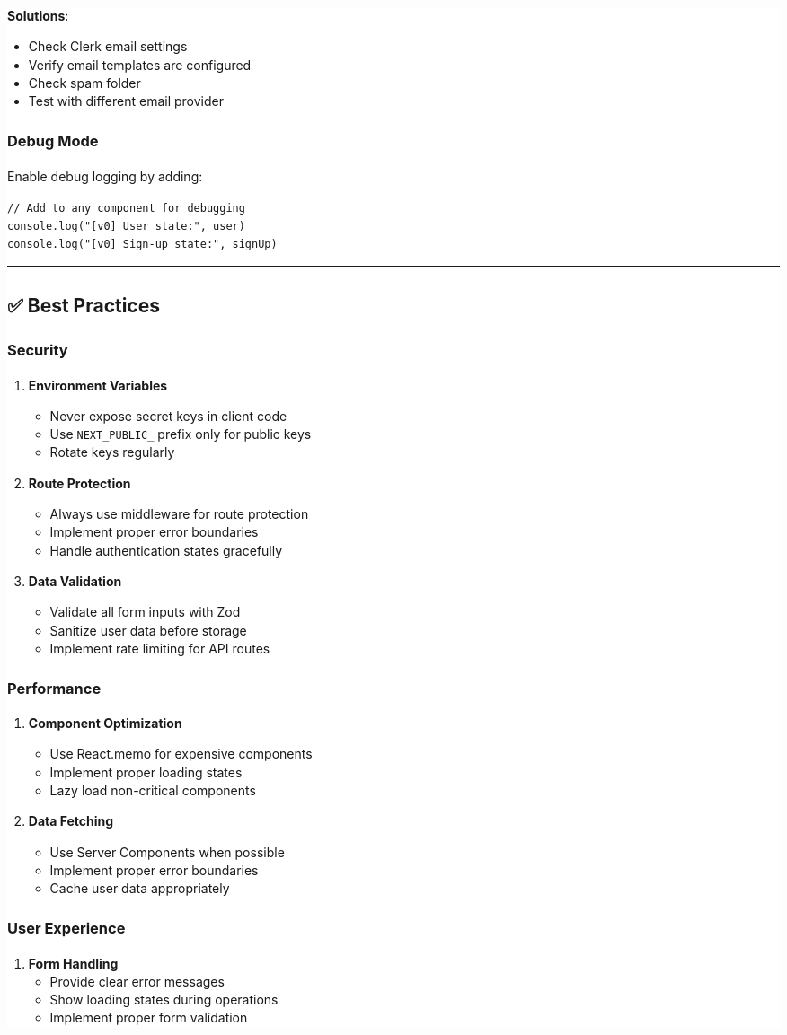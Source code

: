 **Solutions**:
- Check Clerk email settings
- Verify email templates are configured
- Check spam folder
- Test with different email provider

### Debug Mode

Enable debug logging by adding:

```tsx
// Add to any component for debugging
console.log("[v0] User state:", user)
console.log("[v0] Sign-up state:", signUp)
```

---

## ✅ Best Practices

### Security

1. **Environment Variables**
   - Never expose secret keys in client code
   - Use `NEXT_PUBLIC_` prefix only for public keys
   - Rotate keys regularly

2. **Route Protection**
   - Always use middleware for route protection
   - Implement proper error boundaries
   - Handle authentication states gracefully

3. **Data Validation**
   - Validate all form inputs with Zod
   - Sanitize user data before storage
   - Implement rate limiting for API routes

### Performance

1. **Component Optimization**
   - Use React.memo for expensive components
   - Implement proper loading states
   - Lazy load non-critical components

2. **Data Fetching**
   - Use Server Components when possible
   - Implement proper error boundaries
   - Cache user data appropriately

### User Experience

1. **Form Handling**
   - Provide clear error messages
   - Show loading states during operations
   - Implement proper form validation
